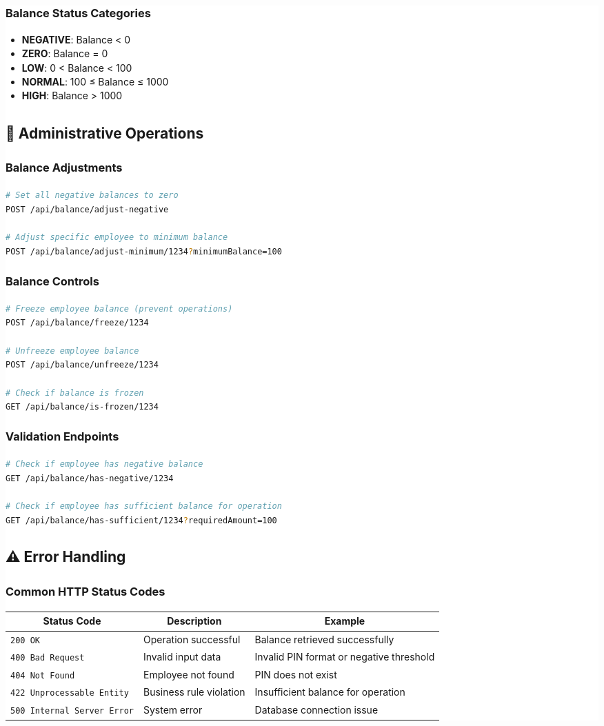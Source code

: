 ### Balance Status Categories
- **NEGATIVE**: Balance < 0
- **ZERO**: Balance = 0  
- **LOW**: 0 < Balance < 100
- **NORMAL**: 100 ≤ Balance ≤ 1000
- **HIGH**: Balance > 1000

## 🔧 Administrative Operations

### Balance Adjustments
```bash
# Set all negative balances to zero
POST /api/balance/adjust-negative

# Adjust specific employee to minimum balance
POST /api/balance/adjust-minimum/1234?minimumBalance=100
```

### Balance Controls
```bash
# Freeze employee balance (prevent operations)
POST /api/balance/freeze/1234

# Unfreeze employee balance
POST /api/balance/unfreeze/1234

# Check if balance is frozen
GET /api/balance/is-frozen/1234
```

### Validation Endpoints
```bash
# Check if employee has negative balance
GET /api/balance/has-negative/1234

# Check if employee has sufficient balance for operation
GET /api/balance/has-sufficient/1234?requiredAmount=100
```

## ⚠️ Error Handling

### Common HTTP Status Codes

| Status Code | Description | Example |
|-------------|-------------|---------|
| `200 OK` | Operation successful | Balance retrieved successfully |
| `400 Bad Request` | Invalid input data | Invalid PIN format or negative threshold |
| `404 Not Found` | Employee not found | PIN does not exist |
| `422 Unprocessable Entity` | Business rule violation | Insufficient balance for operation |
| `500 Internal Server Error` | System error | Database connection issue |
